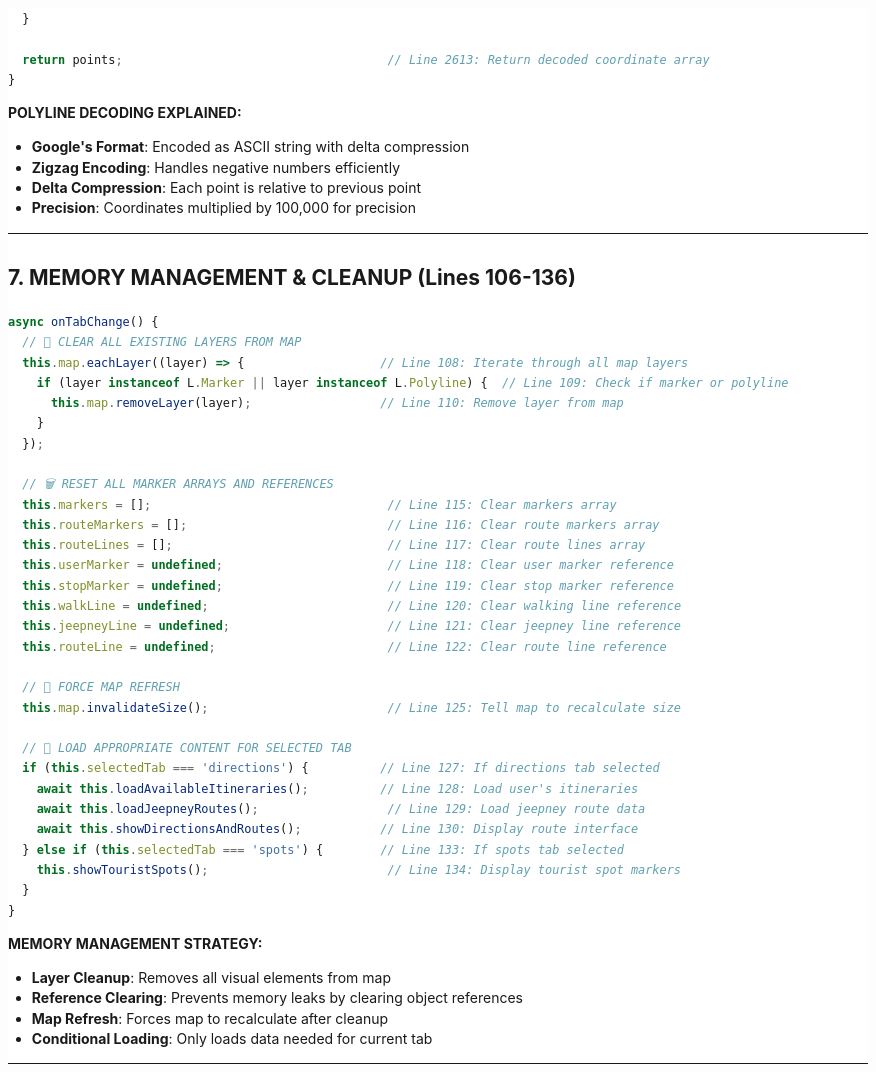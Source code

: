 ```typescript
  }

  return points;                                     // Line 2613: Return decoded coordinate array
}
```

**POLYLINE DECODING EXPLAINED:**
- **Google's Format**: Encoded as ASCII string with delta compression
- **Zigzag Encoding**: Handles negative numbers efficiently  
- **Delta Compression**: Each point is relative to previous point
- **Precision**: Coordinates multiplied by 100,000 for precision

---

## **7. MEMORY MANAGEMENT & CLEANUP (Lines 106-136)**

```typescript
async onTabChange() {
  // 🧹 CLEAR ALL EXISTING LAYERS FROM MAP
  this.map.eachLayer((layer) => {                   // Line 108: Iterate through all map layers
    if (layer instanceof L.Marker || layer instanceof L.Polyline) {  // Line 109: Check if marker or polyline
      this.map.removeLayer(layer);                  // Line 110: Remove layer from map
    }
  });
  
  // 🗑️ RESET ALL MARKER ARRAYS AND REFERENCES
  this.markers = [];                                 // Line 115: Clear markers array
  this.routeMarkers = [];                            // Line 116: Clear route markers array
  this.routeLines = [];                              // Line 117: Clear route lines array
  this.userMarker = undefined;                       // Line 118: Clear user marker reference
  this.stopMarker = undefined;                       // Line 119: Clear stop marker reference
  this.walkLine = undefined;                         // Line 120: Clear walking line reference
  this.jeepneyLine = undefined;                      // Line 121: Clear jeepney line reference
  this.routeLine = undefined;                        // Line 122: Clear route line reference
  
  // 🔄 FORCE MAP REFRESH
  this.map.invalidateSize();                         // Line 125: Tell map to recalculate size
  
  // 📍 LOAD APPROPRIATE CONTENT FOR SELECTED TAB
  if (this.selectedTab === 'directions') {          // Line 127: If directions tab selected
    await this.loadAvailableItineraries();          // Line 128: Load user's itineraries
    await this.loadJeepneyRoutes();                  // Line 129: Load jeepney route data
    await this.showDirectionsAndRoutes();           // Line 130: Display route interface
  } else if (this.selectedTab === 'spots') {        // Line 133: If spots tab selected
    this.showTouristSpots();                         // Line 134: Display tourist spot markers
  }
}
```

**MEMORY MANAGEMENT STRATEGY:**
- **Layer Cleanup**: Removes all visual elements from map
- **Reference Clearing**: Prevents memory leaks by clearing object references
- **Map Refresh**: Forces map to recalculate after cleanup
- **Conditional Loading**: Only loads data needed for current tab

---